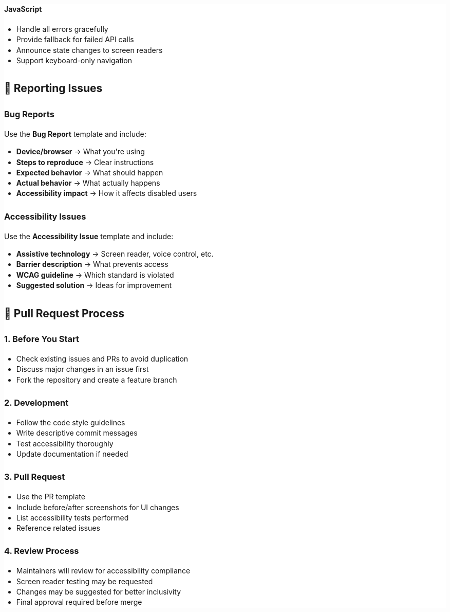 #### **JavaScript**
- Handle all errors gracefully
- Provide fallback for failed API calls
- Announce state changes to screen readers
- Support keyboard-only navigation

## 🐛 Reporting Issues

### Bug Reports
Use the **Bug Report** template and include:
- **Device/browser** → What you're using
- **Steps to reproduce** → Clear instructions
- **Expected behavior** → What should happen
- **Actual behavior** → What actually happens
- **Accessibility impact** → How it affects disabled users

### Accessibility Issues
Use the **Accessibility Issue** template and include:
- **Assistive technology** → Screen reader, voice control, etc.
- **Barrier description** → What prevents access
- **WCAG guideline** → Which standard is violated
- **Suggested solution** → Ideas for improvement

## 🔄 Pull Request Process

### 1. **Before You Start**
- Check existing issues and PRs to avoid duplication
- Discuss major changes in an issue first
- Fork the repository and create a feature branch

### 2. **Development**
- Follow the code style guidelines
- Write descriptive commit messages
- Test accessibility thoroughly
- Update documentation if needed

### 3. **Pull Request**
- Use the PR template
- Include before/after screenshots for UI changes
- List accessibility tests performed
- Reference related issues

### 4. **Review Process**
- Maintainers will review for accessibility compliance
- Screen reader testing may be requested
- Changes may be suggested for better inclusivity
- Final approval required before merge
